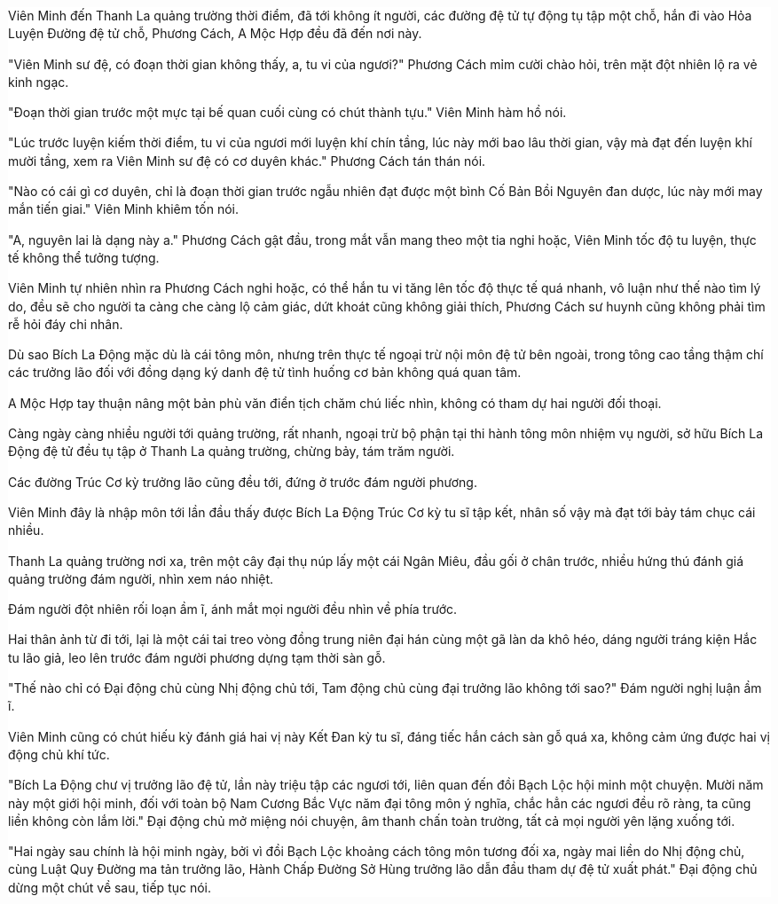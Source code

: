 Viên Minh đến Thanh La quảng trường thời điểm, đã tới không ít người, các đường đệ tử tự động tụ tập một chỗ, hắn đi vào Hỏa Luyện Đường đệ tử chỗ, Phương Cách, A Mộc Hợp đều đã đến nơi này.

"Viên Minh sư đệ, có đoạn thời gian không thấy, a, tu vi của ngươi?" Phương Cách mỉm cười chào hỏi, trên mặt đột nhiên lộ ra vẻ kinh ngạc.

"Đoạn thời gian trước một mực tại bế quan cuối cùng có chút thành tựu." Viên Minh hàm hồ nói.

"Lúc trước luyện kiếm thời điểm, tu vi của ngươi mới luyện khí chín tầng, lúc này mới bao lâu thời gian, vậy mà đạt đến luyện khí mười tầng, xem ra Viên Minh sư đệ có cơ duyên khác." Phương Cách tán thán nói.

"Nào có cái gì cơ duyên, chỉ là đoạn thời gian trước ngẫu nhiên đạt được một bình Cố Bản Bồi Nguyên đan dược, lúc này mới may mắn tiến giai." Viên Minh khiêm tốn nói.

"A, nguyên lai là dạng này a." Phương Cách gật đầu, trong mắt vẫn mang theo một tia nghi hoặc, Viên Minh tốc độ tu luyện, thực tế không thể tưởng tượng.

Viên Minh tự nhiên nhìn ra Phương Cách nghi hoặc, có thể hắn tu vi tăng lên tốc độ thực tế quá nhanh, vô luận như thế nào tìm lý do, đều sẽ cho người ta càng che càng lộ cảm giác, dứt khoát cũng không giải thích, Phương Cách sư huynh cũng không phải tìm rễ hỏi đáy chi nhân.

Dù sao Bích La Động mặc dù là cái tông môn, nhưng trên thực tế ngoại trừ nội môn đệ tử bên ngoài, trong tông cao tầng thậm chí các trưởng lão đối với đồng dạng ký danh đệ tử tình huống cơ bản không quá quan tâm.

A Mộc Hợp tay thuận nâng một bản phù văn điển tịch chăm chú liếc nhìn, không có tham dự hai người đối thoại.

Càng ngày càng nhiều người tới quảng trường, rất nhanh, ngoại trừ bộ phận tại thi hành tông môn nhiệm vụ người, sở hữu Bích La Động đệ tử đều tụ tập ở Thanh La quảng trường, chừng bảy, tám trăm người.

Các đường Trúc Cơ kỳ trưởng lão cũng đều tới, đứng ở trước đám người phương.

Viên Minh đây là nhập môn tới lần đầu thấy được Bích La Động Trúc Cơ kỳ tu sĩ tập kết, nhân số vậy mà đạt tới bảy tám chục cái nhiều.

Thanh La quảng trường nơi xa, trên một cây đại thụ núp lấy một cái Ngân Miêu, đầu gối ở chân trước, nhiều hứng thú đánh giá quảng trường đám người, nhìn xem náo nhiệt.

Đám người đột nhiên rối loạn ầm ĩ, ánh mắt mọi người đều nhìn về phía trước.

Hai thân ảnh từ đi tới, lại là một cái tai treo vòng đồng trung niên đại hán cùng một gã làn da khô héo, dáng người tráng kiện Hắc tu lão giả, leo lên trước đám người phương dựng tạm thời sàn gỗ.

"Thế nào chỉ có Đại động chủ cùng Nhị động chủ tới, Tam động chủ cùng đại trưởng lão không tới sao?" Đám người nghị luận ầm ĩ.

Viên Minh cũng có chút hiếu kỳ đánh giá hai vị này Kết Đan kỳ tu sĩ, đáng tiếc hắn cách sàn gỗ quá xa, không cảm ứng được hai vị động chủ khí tức.

"Bích La Động chư vị trưởng lão đệ tử, lần này triệu tập các ngươi tới, liên quan đến đồi Bạch Lộc hội minh một chuyện. Mười năm này một giới hội minh, đối với toàn bộ Nam Cương Bắc Vực năm đại tông môn ý nghĩa, chắc hẳn các ngươi đều rõ ràng, ta cũng liền không còn lắm lời." Đại động chủ mở miệng nói chuyện, âm thanh chấn toàn trường, tất cả mọi người yên lặng xuống tới.

"Hai ngày sau chính là hội minh ngày, bởi vì đồi Bạch Lộc khoảng cách tông môn tương đối xa, ngày mai liền do Nhị động chủ, cùng Luật Quy Đường ma tản trưởng lão, Hành Chấp Đường Sở Hùng trưởng lão dẫn đầu tham dự đệ tử xuất phát." Đại động chủ dừng một chút về sau, tiếp tục nói.
